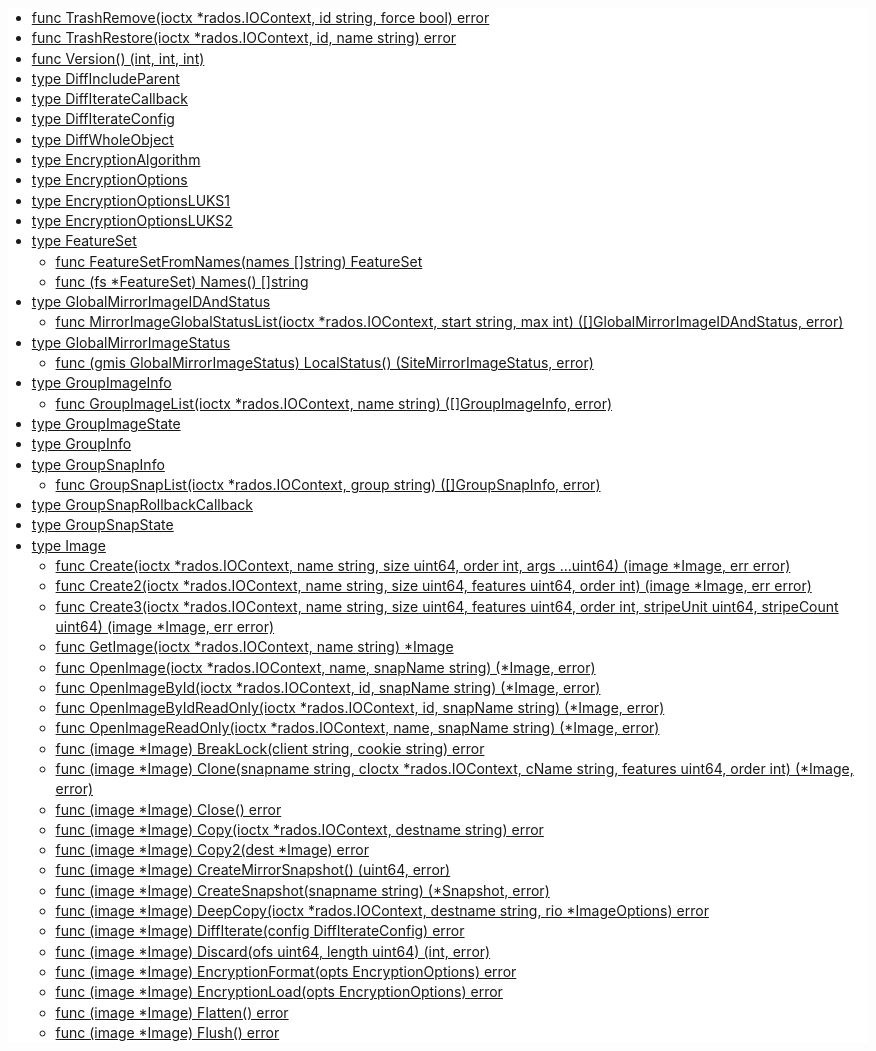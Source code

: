 - [func TrashRemove(ioctx *rados.IOContext, id string, force bool) error](<#func-trashremove>)
- [func TrashRestore(ioctx *rados.IOContext, id, name string) error](<#func-trashrestore>)
- [func Version() (int, int, int)](<#func-version>)
- [type DiffIncludeParent](<#type-diffincludeparent>)
- [type DiffIterateCallback](<#type-diffiteratecallback>)
- [type DiffIterateConfig](<#type-diffiterateconfig>)
- [type DiffWholeObject](<#type-diffwholeobject>)
- [type EncryptionAlgorithm](<#type-encryptionalgorithm>)
- [type EncryptionOptions](<#type-encryptionoptions>)
- [type EncryptionOptionsLUKS1](<#type-encryptionoptionsluks1>)
- [type EncryptionOptionsLUKS2](<#type-encryptionoptionsluks2>)
- [type FeatureSet](<#type-featureset>)
  - [func FeatureSetFromNames(names []string) FeatureSet](<#func-featuresetfromnames>)
  - [func (fs *FeatureSet) Names() []string](<#func-featureset-names>)
- [type GlobalMirrorImageIDAndStatus](<#type-globalmirrorimageidandstatus>)
  - [func MirrorImageGlobalStatusList(ioctx *rados.IOContext, start string, max int) ([]GlobalMirrorImageIDAndStatus, error)](<#func-mirrorimageglobalstatuslist>)
- [type GlobalMirrorImageStatus](<#type-globalmirrorimagestatus>)
  - [func (gmis GlobalMirrorImageStatus) LocalStatus() (SiteMirrorImageStatus, error)](<#func-globalmirrorimagestatus-localstatus>)
- [type GroupImageInfo](<#type-groupimageinfo>)
  - [func GroupImageList(ioctx *rados.IOContext, name string) ([]GroupImageInfo, error)](<#func-groupimagelist>)
- [type GroupImageState](<#type-groupimagestate>)
- [type GroupInfo](<#type-groupinfo>)
- [type GroupSnapInfo](<#type-groupsnapinfo>)
  - [func GroupSnapList(ioctx *rados.IOContext, group string) ([]GroupSnapInfo, error)](<#func-groupsnaplist>)
- [type GroupSnapRollbackCallback](<#type-groupsnaprollbackcallback>)
- [type GroupSnapState](<#type-groupsnapstate>)
- [type Image](<#type-image>)
  - [func Create(ioctx *rados.IOContext, name string, size uint64, order int, args ...uint64) (image *Image, err error)](<#func-create>)
  - [func Create2(ioctx *rados.IOContext, name string, size uint64, features uint64, order int) (image *Image, err error)](<#func-create2>)
  - [func Create3(ioctx *rados.IOContext, name string, size uint64, features uint64, order int, stripeUnit uint64, stripeCount uint64) (image *Image, err error)](<#func-create3>)
  - [func GetImage(ioctx *rados.IOContext, name string) *Image](<#func-getimage>)
  - [func OpenImage(ioctx *rados.IOContext, name, snapName string) (*Image, error)](<#func-openimage>)
  - [func OpenImageById(ioctx *rados.IOContext, id, snapName string) (*Image, error)](<#func-openimagebyid>)
  - [func OpenImageByIdReadOnly(ioctx *rados.IOContext, id, snapName string) (*Image, error)](<#func-openimagebyidreadonly>)
  - [func OpenImageReadOnly(ioctx *rados.IOContext, name, snapName string) (*Image, error)](<#func-openimagereadonly>)
  - [func (image *Image) BreakLock(client string, cookie string) error](<#func-image-breaklock>)
  - [func (image *Image) Clone(snapname string, cIoctx *rados.IOContext, cName string, features uint64, order int) (*Image, error)](<#func-image-clone>)
  - [func (image *Image) Close() error](<#func-image-close>)
  - [func (image *Image) Copy(ioctx *rados.IOContext, destname string) error](<#func-image-copy>)
  - [func (image *Image) Copy2(dest *Image) error](<#func-image-copy2>)
  - [func (image *Image) CreateMirrorSnapshot() (uint64, error)](<#func-image-createmirrorsnapshot>)
  - [func (image *Image) CreateSnapshot(snapname string) (*Snapshot, error)](<#func-image-createsnapshot>)
  - [func (image *Image) DeepCopy(ioctx *rados.IOContext, destname string, rio *ImageOptions) error](<#func-image-deepcopy>)
  - [func (image *Image) DiffIterate(config DiffIterateConfig) error](<#func-image-diffiterate>)
  - [func (image *Image) Discard(ofs uint64, length uint64) (int, error)](<#func-image-discard>)
  - [func (image *Image) EncryptionFormat(opts EncryptionOptions) error](<#func-image-encryptionformat>)
  - [func (image *Image) EncryptionLoad(opts EncryptionOptions) error](<#func-image-encryptionload>)
  - [func (image *Image) Flatten() error](<#func-image-flatten>)
  - [func (image *Image) Flush() error](<#func-image-flush>)